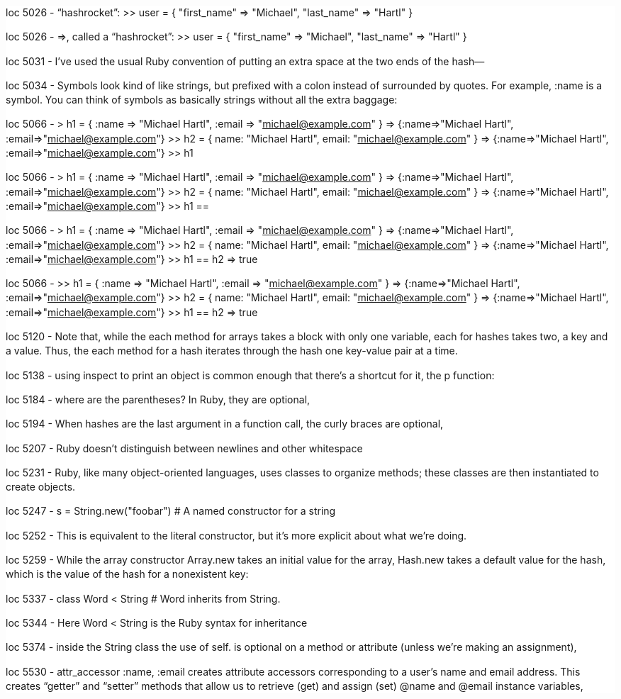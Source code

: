  loc 5026 - “hashrocket”: >> user = { "first_name" => "Michael", "last_name" => "Hartl" }

 loc 5026 - =>, called a “hashrocket”: >> user = { "first_name" => "Michael", "last_name" => "Hartl" }

 loc 5031 - I’ve used the usual Ruby convention of putting an extra space at the two ends of the hash—

 loc 5034 - Symbols look kind of like strings, but prefixed with a colon instead of surrounded by quotes. For example, :name is a symbol. You can think of symbols as basically strings without all the extra baggage:

 loc 5066 - > h1 = { :name => "Michael Hartl", :email => "michael@example.com" } => {:name=>"Michael Hartl", :email=>"michael@example.com"} >> h2 = { name: "Michael Hartl", email: "michael@example.com" } => {:name=>"Michael Hartl", :email=>"michael@example.com"} >> h1

 loc 5066 - > h1 = { :name => "Michael Hartl", :email => "michael@example.com" } => {:name=>"Michael Hartl", :email=>"michael@example.com"} >> h2 = { name: "Michael Hartl", email: "michael@example.com" } => {:name=>"Michael Hartl", :email=>"michael@example.com"} >> h1 ==

 loc 5066 - > h1 = { :name => "Michael Hartl", :email => "michael@example.com" } => {:name=>"Michael Hartl", :email=>"michael@example.com"} >> h2 = { name: "Michael Hartl", email: "michael@example.com" } => {:name=>"Michael Hartl", :email=>"michael@example.com"} >> h1 == h2 => true

 loc 5066 - >> h1 = { :name => "Michael Hartl", :email => "michael@example.com" } => {:name=>"Michael Hartl", :email=>"michael@example.com"} >> h2 = { name: "Michael Hartl", email: "michael@example.com" } => {:name=>"Michael Hartl", :email=>"michael@example.com"} >> h1 == h2 => true

 loc 5120 - Note that, while the each method for arrays takes a block with only one variable, each for hashes takes two, a key and a value. Thus, the each method for a hash iterates through the hash one key-value pair at a time.

 loc 5138 - using inspect to print an object is common enough that there’s a shortcut for it, the p function:

 loc 5184 - where are the parentheses? In Ruby, they are optional,

 loc 5194 - When hashes are the last argument in a function call, the curly braces are optional,

 loc 5207 - Ruby doesn’t distinguish between newlines and other whitespace

 loc 5231 - Ruby, like many object-oriented languages, uses classes to organize methods; these classes are then instantiated to create objects.

 loc 5247 - s = String.new("foobar") # A named constructor for a string

 loc 5252 - This is equivalent to the literal constructor, but it’s more explicit about what we’re doing.

 loc 5259 - While the array constructor Array.new takes an initial value for the array, Hash.new takes a default value for the hash, which is the value of the hash for a nonexistent key:

 loc 5337 - class Word < String # Word inherits from String.

 loc 5344 - Here Word < String is the Ruby syntax for inheritance

 loc 5374 - inside the String class the use of self. is optional on a method or attribute (unless we’re making an assignment),

 loc 5530 - attr_accessor :name, :email creates attribute accessors corresponding to a user’s name and email address. This creates “getter” and “setter” methods that allow us to retrieve (get) and assign (set) @name and @email instance variables,
